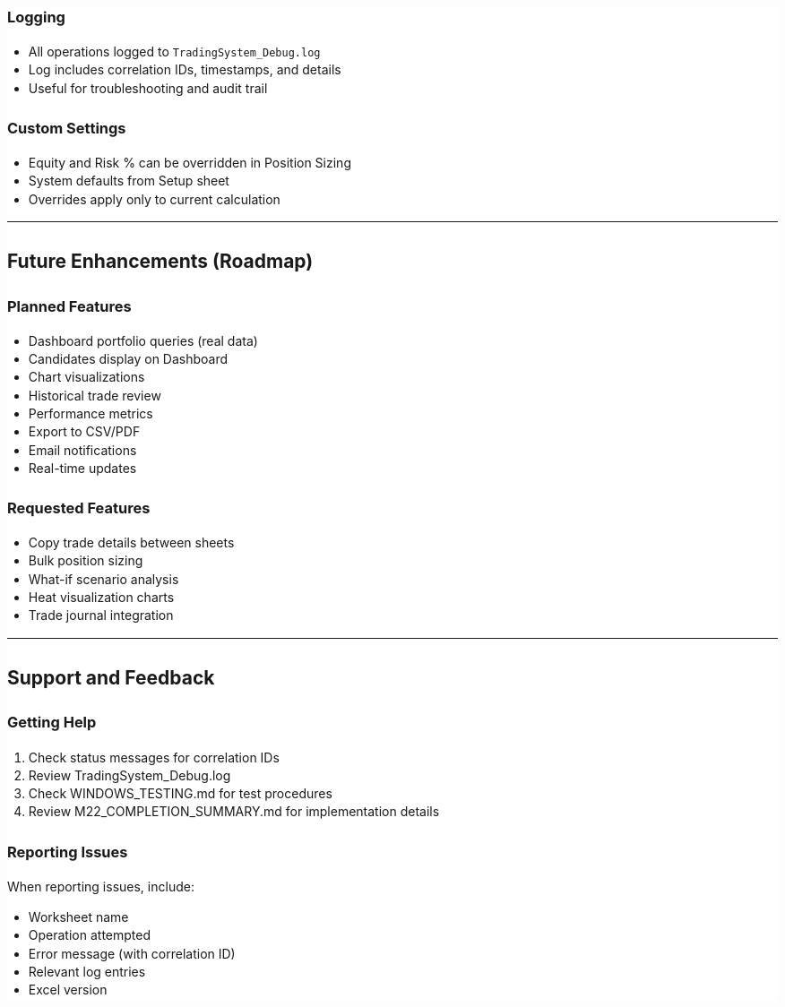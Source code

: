 ### Logging
- All operations logged to `TradingSystem_Debug.log`
- Log includes correlation IDs, timestamps, and details
- Useful for troubleshooting and audit trail

### Custom Settings
- Equity and Risk % can be overridden in Position Sizing
- System defaults from Setup sheet
- Overrides apply only to current calculation

---

## Future Enhancements (Roadmap)

### Planned Features
- Dashboard portfolio queries (real data)
- Candidates display on Dashboard
- Chart visualizations
- Historical trade review
- Performance metrics
- Export to CSV/PDF
- Email notifications
- Real-time updates

### Requested Features
- Copy trade details between sheets
- Bulk position sizing
- What-if scenario analysis
- Heat visualization charts
- Trade journal integration

---

## Support and Feedback

### Getting Help
1. Check status messages for correlation IDs
2. Review TradingSystem_Debug.log
3. Check WINDOWS_TESTING.md for test procedures
4. Review M22_COMPLETION_SUMMARY.md for implementation details

### Reporting Issues
When reporting issues, include:
- Worksheet name
- Operation attempted
- Error message (with correlation ID)
- Relevant log entries
- Excel version
